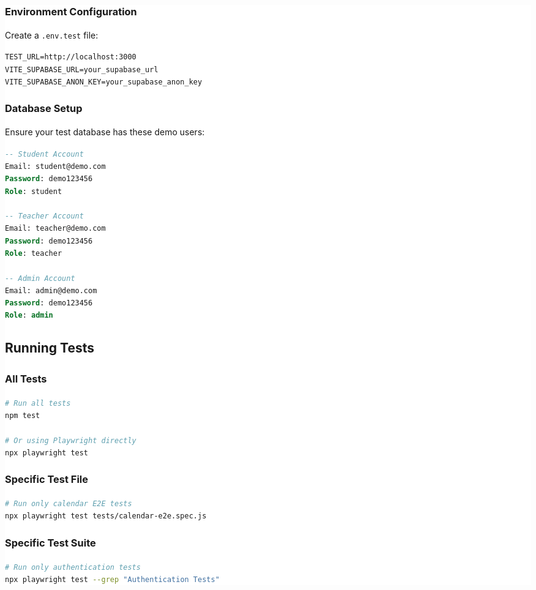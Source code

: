 ### Environment Configuration

Create a `.env.test` file:

```env
TEST_URL=http://localhost:3000
VITE_SUPABASE_URL=your_supabase_url
VITE_SUPABASE_ANON_KEY=your_supabase_anon_key
```

### Database Setup

Ensure your test database has these demo users:

```sql
-- Student Account
Email: student@demo.com
Password: demo123456
Role: student

-- Teacher Account
Email: teacher@demo.com
Password: demo123456
Role: teacher

-- Admin Account
Email: admin@demo.com
Password: demo123456
Role: admin
```

## Running Tests

### All Tests

```bash
# Run all tests
npm test

# Or using Playwright directly
npx playwright test
```

### Specific Test File

```bash
# Run only calendar E2E tests
npx playwright test tests/calendar-e2e.spec.js
```

### Specific Test Suite

```bash
# Run only authentication tests
npx playwright test --grep "Authentication Tests"
```
